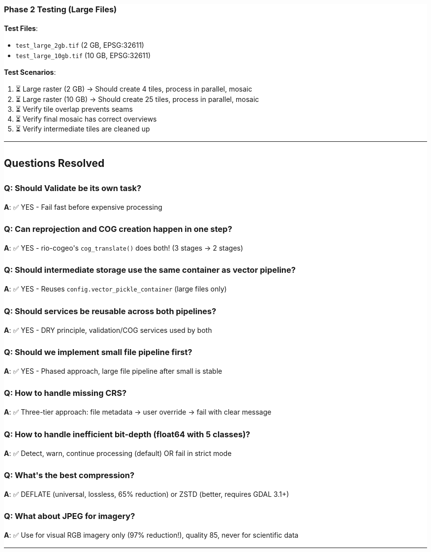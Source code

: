 
### Phase 2 Testing (Large Files)

**Test Files**:
- `test_large_2gb.tif` (2 GB, EPSG:32611)
- `test_large_10gb.tif` (10 GB, EPSG:32611)

**Test Scenarios**:
1. ⏳ Large raster (2 GB) → Should create 4 tiles, process in parallel, mosaic
2. ⏳ Large raster (10 GB) → Should create 25 tiles, process in parallel, mosaic
3. ⏳ Verify tile overlap prevents seams
4. ⏳ Verify final mosaic has correct overviews
5. ⏳ Verify intermediate tiles are cleaned up

---

## Questions Resolved

### Q: Should Validate be its own task?
**A**: ✅ YES - Fail fast before expensive processing

### Q: Can reprojection and COG creation happen in one step?
**A**: ✅ YES - rio-cogeo's `cog_translate()` does both! (3 stages → 2 stages)

### Q: Should intermediate storage use the same container as vector pipeline?
**A**: ✅ YES - Reuses `config.vector_pickle_container` (large files only)

### Q: Should services be reusable across both pipelines?
**A**: ✅ YES - DRY principle, validation/COG services used by both

### Q: Should we implement small file pipeline first?
**A**: ✅ YES - Phased approach, large file pipeline after small is stable

### Q: How to handle missing CRS?
**A**: ✅ Three-tier approach: file metadata → user override → fail with clear message

### Q: How to handle inefficient bit-depth (float64 with 5 classes)?
**A**: ✅ Detect, warn, continue processing (default) OR fail in strict mode

### Q: What's the best compression?
**A**: ✅ DEFLATE (universal, lossless, 65% reduction) or ZSTD (better, requires GDAL 3.1+)

### Q: What about JPEG for imagery?
**A**: ✅ Use for visual RGB imagery only (97% reduction!), quality 85, never for scientific data

---
